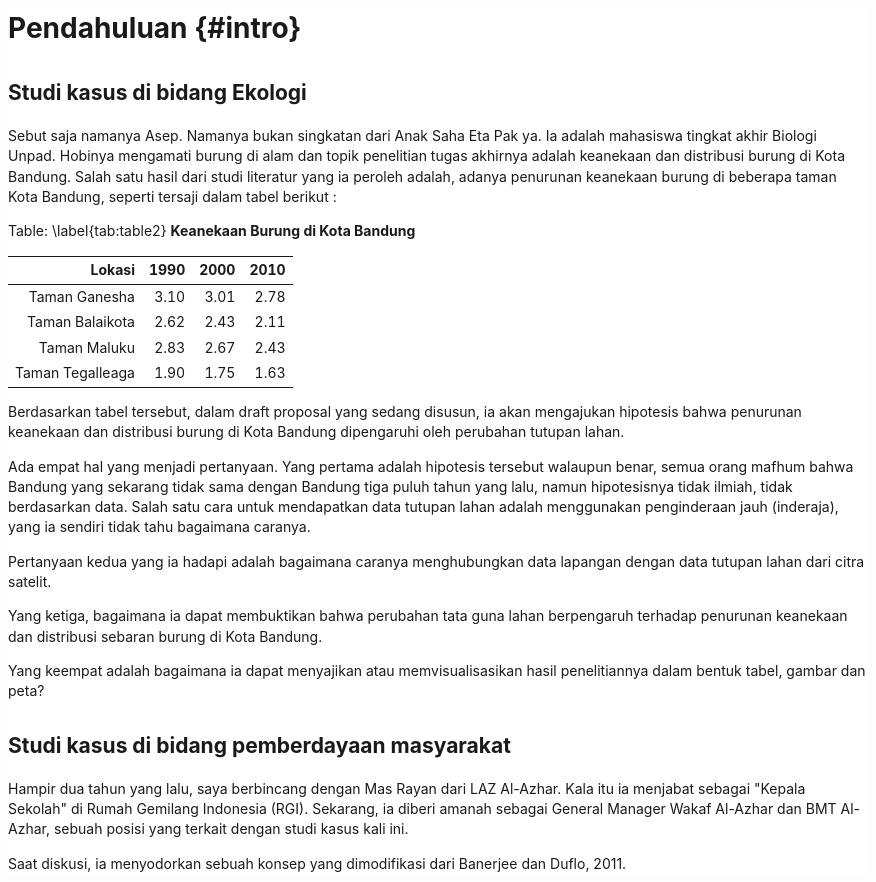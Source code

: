 # Pendahuluan {#intro}

## Studi kasus di bidang Ekologi

Sebut saja namanya Asep. Namanya bukan singkatan dari Anak Saha Eta Pak ya. Ia adalah mahasiswa tingkat akhir Biologi Unpad. Hobinya mengamati burung di alam dan topik penelitian tugas akhirnya adalah keanekaan dan distribusi burung di Kota Bandung. Salah satu hasil dari studi literatur yang ia peroleh adalah, adanya penurunan keanekaan burung di beberapa taman Kota Bandung, seperti tersaji dalam tabel berikut :

 Table: \label{tab:table2} __Keanekaan Burung di Kota Bandung__

   __Lokasi__            | __1990__ | __2000__| __2010__ |
  ------------------:|-----:|----:|-----:|
     Taman Ganesha     |   3.10|  3.01| 2.78  |
   Taman Balaikota     |   2.62|  2.43| 2.11  |
   Taman Maluku        |   2.83|  2.67| 2.43  | 
   Taman Tegalleaga    |   1.90|  1.75| 1.63  |


Berdasarkan tabel tersebut, dalam draft proposal yang sedang disusun, ia akan mengajukan hipotesis bahwa penurunan keanekaan dan distribusi burung di Kota Bandung dipengaruhi oleh perubahan tutupan lahan. 

Ada empat hal yang menjadi pertanyaan. Yang pertama adalah hipotesis tersebut walaupun benar, semua orang mafhum bahwa Bandung yang sekarang tidak sama dengan Bandung tiga puluh tahun yang lalu, namun hipotesisnya tidak ilmiah, tidak berdasarkan data. Salah satu cara untuk mendapatkan data tutupan lahan adalah menggunakan penginderaan jauh (inderaja), yang ia sendiri tidak tahu bagaimana caranya.

Pertanyaan kedua yang ia hadapi adalah bagaimana caranya menghubungkan data lapangan dengan data tutupan lahan dari citra satelit. 

Yang ketiga, bagaimana ia dapat membuktikan bahwa perubahan tata guna lahan berpengaruh terhadap penurunan keanekaan dan distribusi sebaran burung di Kota Bandung.

Yang keempat adalah bagaimana ia dapat menyajikan atau memvisualisasikan hasil penelitiannya dalam bentuk tabel, gambar dan peta?

## Studi kasus di bidang pemberdayaan masyarakat

Hampir dua tahun yang lalu, saya berbincang dengan Mas Rayan dari LAZ Al-Azhar. Kala itu ia menjabat sebagai "Kepala Sekolah" di Rumah Gemilang Indonesia (RGI). Sekarang, ia diberi amanah sebagai General Manager Wakaf Al-Azhar dan BMT Al-Azhar, sebuah posisi yang terkait dengan studi kasus kali ini.

Saat diskusi, ia menyodorkan sebuah konsep yang dimodifikasi dari Banerjee dan Duflo, 2011. 

<div class="figure" style="text-align: center">